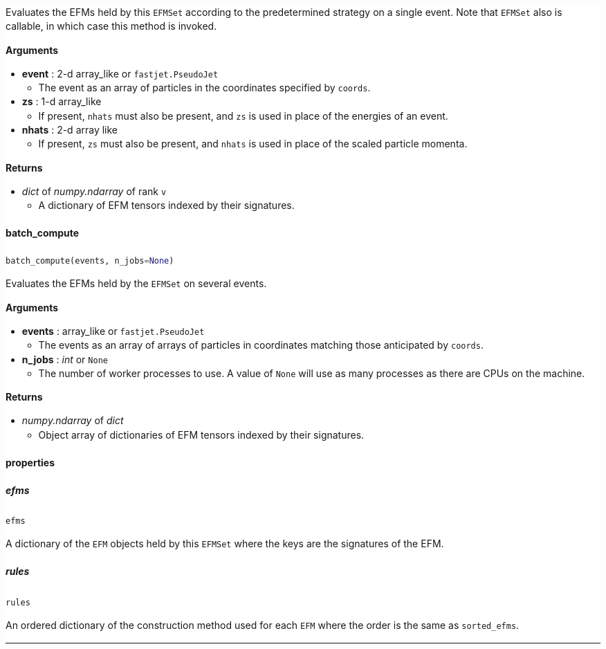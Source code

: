 Evaluates the EFMs held by this `EFMSet` according to the
predetermined strategy on a single event. Note that `EFMSet` also is
callable, in which case this method is invoked.

**Arguments**

- **event** : 2-d array_like or `fastjet.PseudoJet`
    - The event as an array of particles in the coordinates specified
    by `coords`.
- **zs** : 1-d array_like
    - If present, `nhats` must also be present, and `zs` is used in place
    of the energies of an event.
- **nhats** : 2-d array like
    - If present, `zs` must also be present, and `nhats` is used in place
    of the scaled particle momenta.

**Returns**

- _dict_ of _numpy.ndarray_ of rank `v`
    - A dictionary of EFM tensors indexed by their signatures.

#### batch_compute

```python
batch_compute(events, n_jobs=None)
```

Evaluates the EFMs held by the `EFMSet` on several events.

**Arguments**

- **events** : array_like or `fastjet.PseudoJet`
    - The events as an array of arrays of particles in coordinates
    matching those anticipated by `coords`.
- **n_jobs** : _int_ or `None`
    - The number of worker processes to use. A value of `None` will
    use as many processes as there are CPUs on the machine.

**Returns**

- _numpy.ndarray_ of _dict_
    - Object array of dictionaries of EFM tensors indexed by their
    signatures.

#### properties

##### efms

```python
efms
```

A dictionary of the `EFM` objects held by this `EFMSet` where the
keys are the signatures of the EFM.

##### rules

```python
rules
```

An ordered dictionary of the construction method used for each `EFM`
where the order is the same as `sorted_efms`.


----

